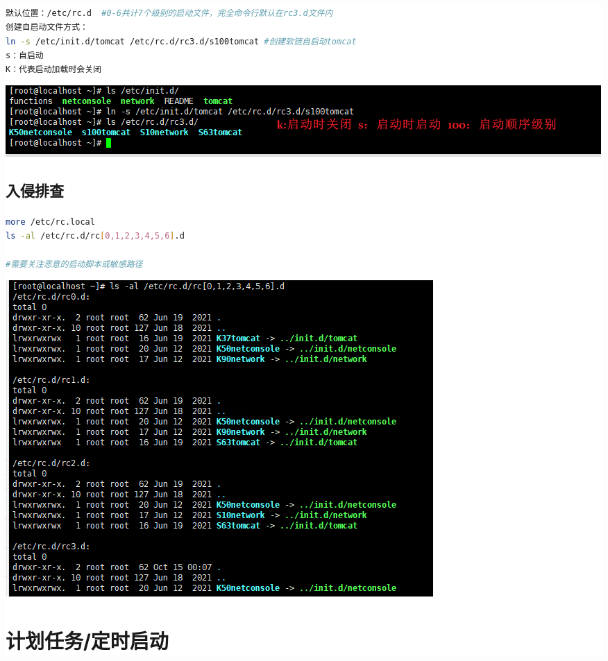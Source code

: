 ```bash
默认位置：/etc/rc.d	#0-6共计7个级别的启动文件，完全命令行默认在rc3.d文件内
创建自启动文件方式：
ln -s /etc/init.d/tomcat /etc/rc.d/rc3.d/s100tomcat	#创建软链自启动tomcat
s：自启动
K：代表启动加载时会关闭
```

​![image](assets/image-20241017102931-lrp4tmi.png)​

## 入侵排查

```bash
more /etc/rc.local
ls -al /etc/rc.d/rc[0,1,2,3,4,5,6].d

#需要关注恶意的启动脚本或敏感路径
```

​![image](assets/image-20241017103342-nwpi69h.png)​

# 计划任务/定时启动
